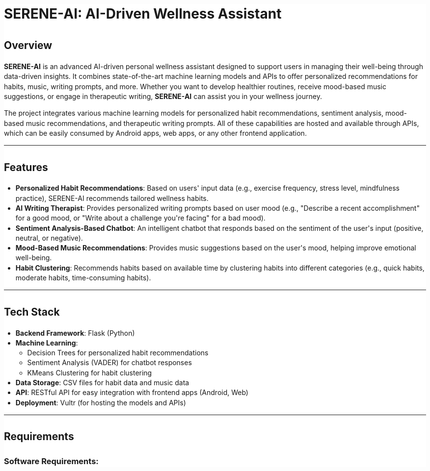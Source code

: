 # SERENE-AI: AI-Driven Wellness Assistant

## Overview

**SERENE-AI** is an advanced AI-driven personal wellness assistant designed to support users in managing their well-being through data-driven insights. It combines state-of-the-art machine learning models and APIs to offer personalized recommendations for habits, music, writing prompts, and more. Whether you want to develop healthier routines, receive mood-based music suggestions, or engage in therapeutic writing, **SERENE-AI** can assist you in your wellness journey.

The project integrates various machine learning models for personalized habit recommendations, sentiment analysis, mood-based music recommendations, and therapeutic writing prompts. All of these capabilities are hosted and available through APIs, which can be easily consumed by Android apps, web apps, or any other frontend application.

---

## Features

- **Personalized Habit Recommendations**: Based on users' input data (e.g., exercise frequency, stress level, mindfulness practice), SERENE-AI recommends tailored wellness habits.
- **AI Writing Therapist**: Provides personalized writing prompts based on user mood (e.g., "Describe a recent accomplishment" for a good mood, or "Write about a challenge you're facing" for a bad mood).
- **Sentiment Analysis-Based Chatbot**: An intelligent chatbot that responds based on the sentiment of the user's input (positive, neutral, or negative).
- **Mood-Based Music Recommendations**: Provides music suggestions based on the user's mood, helping improve emotional well-being.
- **Habit Clustering**: Recommends habits based on available time by clustering habits into different categories (e.g., quick habits, moderate habits, time-consuming habits).

---

## Tech Stack

- **Backend Framework**: Flask (Python)
- **Machine Learning**: 
  - Decision Trees for personalized habit recommendations
  - Sentiment Analysis (VADER) for chatbot responses
  - KMeans Clustering for habit clustering
- **Data Storage**: CSV files for habit data and music data
- **API**: RESTful API for easy integration with frontend apps (Android, Web)
- **Deployment**: Vultr (for hosting the models and APIs)

---

## Requirements

### Software Requirements:

